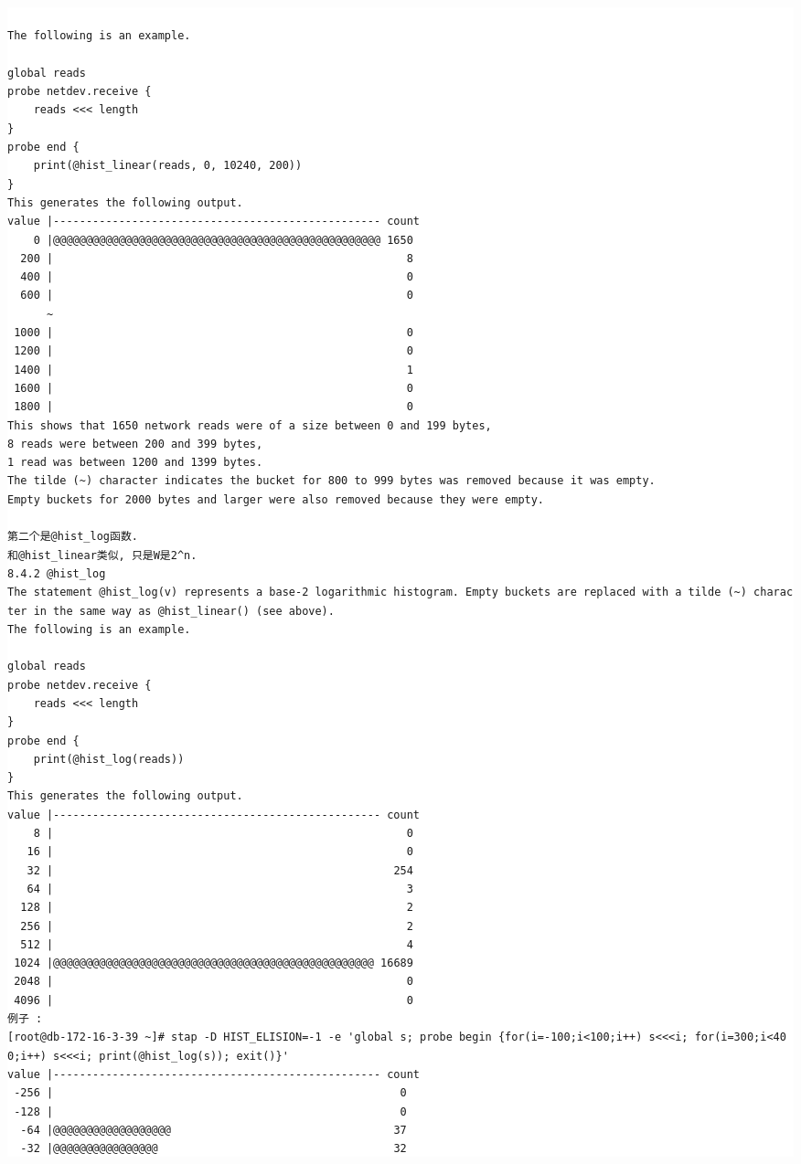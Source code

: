 ```  
  
The following is an example.  
  
global reads  
probe netdev.receive {  
    reads <<< length  
}  
probe end {  
    print(@hist_linear(reads, 0, 10240, 200))  
}  
This generates the following output.  
value |-------------------------------------------------- count  
    0 |@@@@@@@@@@@@@@@@@@@@@@@@@@@@@@@@@@@@@@@@@@@@@@@@@@ 1650  
  200 |                                                      8  
  400 |                                                      0  
  600 |                                                      0  
      ~  
 1000 |                                                      0  
 1200 |                                                      0  
 1400 |                                                      1  
 1600 |                                                      0  
 1800 |                                                      0  
This shows that 1650 network reads were of a size between 0 and 199 bytes,   
8 reads were between 200 and 399 bytes,   
1 read was between 1200 and 1399 bytes.   
The tilde (~) character indicates the bucket for 800 to 999 bytes was removed because it was empty.   
Empty buckets for 2000 bytes and larger were also removed because they were empty.  
  
第二个是@hist_log函数.   
和@hist_linear类似, 只是W是2^n.  
8.4.2 @hist_log  
The statement @hist_log(v) represents a base-2 logarithmic histogram. Empty buckets are replaced with a tilde (~) character in the same way as @hist_linear() (see above).  
The following is an example.  
  
global reads  
probe netdev.receive {  
    reads <<< length  
}  
probe end {  
    print(@hist_log(reads))  
}  
This generates the following output.  
value |-------------------------------------------------- count  
    8 |                                                      0  
   16 |                                                      0  
   32 |                                                    254  
   64 |                                                      3  
  128 |                                                      2  
  256 |                                                      2  
  512 |                                                      4  
 1024 |@@@@@@@@@@@@@@@@@@@@@@@@@@@@@@@@@@@@@@@@@@@@@@@@@ 16689  
 2048 |                                                      0  
 4096 |                                                      0  
例子 :   
[root@db-172-16-3-39 ~]# stap -D HIST_ELISION=-1 -e 'global s; probe begin {for(i=-100;i<100;i++) s<<<i; for(i=300;i<400;i++) s<<<i; print(@hist_log(s)); exit()}'  
value |-------------------------------------------------- count  
 -256 |                                                     0  
 -128 |                                                     0  
  -64 |@@@@@@@@@@@@@@@@@@                                  37  
  -32 |@@@@@@@@@@@@@@@@                                    32  
```